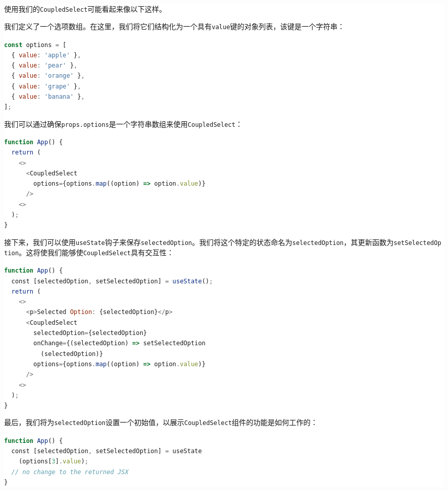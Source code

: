 使用我们的`CoupledSelect`可能看起来像以下这样。

我们定义了一个选项数组。在这里，我们将它们结构化为一个具有`value`键的对象列表，该键是一个字符串：

```js
const options = [
  { value: 'apple' },
  { value: 'pear' },
  { value: 'orange' },
  { value: 'grape' },
  { value: 'banana' },
];
```

我们可以通过确保`props.options`是一个字符串数组来使用`CoupledSelect`：

```js
function App() {
  return (
    <>
      <CoupledSelect
        options={options.map((option) => option.value)}
      />
    <>
  );
}
```

接下来，我们可以使用`useState`钩子来保存`selectedOption`。我们将这个特定的状态命名为`selectedOption`，其更新函数为`setSelectedOption`。这将使我们能够使`CoupledSelect`具有交互性：

```js
function App() {
  const [selectedOption, setSelectedOption] = useState();
  return (
    <>
      <p>Selected Option: {selectedOption}</p>
      <CoupledSelect
        selectedOption={selectedOption}
        onChange={(selectedOption) => setSelectedOption
          (selectedOption)}
        options={options.map((option) => option.value)}
      />
    <>
  );
}
```

最后，我们将为`selectedOption`设置一个初始值，以展示`CoupledSelect`组件的功能是如何工作的：

```js
function App() {
  const [selectedOption, setSelectedOption] = useState
    (options[3].value);
  // no change to the returned JSX
}
```
